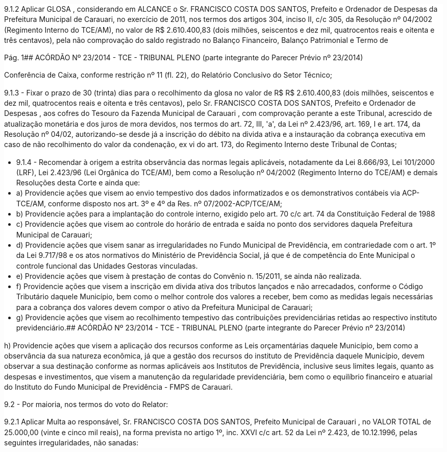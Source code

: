 9.1.2  Aplicar GLOSA ,  considerando  em ALCANCE o  Sr. FRANCISCO COSTA DOS SANTOS, Prefeito  e  Ordenador  de Despesas  da  Prefeitura  Municipal  de Carauari,  no exercício  de  2011, nos  termos  dos  artigos  304,  inciso  II,  c/c  305,  da Resolução nº 04/2002 (Regimento Interno do TCE/AM), no valor de R$ 2.610.400,83 (dois milhões,  seiscentos  e  dez  mil,  quatrocentos  reais  e  oitenta  e  três  centavos),  pela  não comprovação do saldo registrado no Balanço Financeiro, Balanço Patrimonial e Termo de

Pág. 1## ACÓRDÃO Nº 23/2014 - TCE - TRIBUNAL PLENO (parte integrante do Parecer Prévio nº 23/2014)

Conferência de Caixa, conforme restrição nº 11 (fl. 22), do Relatório Conclusivo do Setor Técnico;

9.1.3 -  Fixar o prazo de 30 (trinta) dias para o recolhimento da glosa no valor  de  R$  R$  2.610.400,83  (dois  milhões,  seiscentos  e  dez mil,  quatrocentos  reais  e oitenta  e  três  centavos),  pelo Sr.  FRANCISCO  COSTA  DOS  SANTOS,  Prefeito  e Ordenador de Despesas ,  aos cofres do Tesouro da Fazenda Municipal de Carauari , com comprovação perante a este Tribunal, acrescido de atualização monetária e dos juros de mora devidos, nos termos do art. 72, III, 'a', da Lei nº 2.423/96, art. 169, I e art. 174, da Resolução  nº  04/02,  autorizando-se  desde  já  a  inscrição  do  débito  na  divida  ativa  e  a instauração da cobrança executiva em caso de não recolhimento do valor da condenação, ex vi do art. 173, do Regimento Interno deste Tribunal de Contas;

- 9.1.4  -  Recomendar  à  origem a  estrita  observância  das  normas  legais aplicáveis, notadamente da Lei 8.666/93, Lei 101/2000 (LRF), Lei 2.423/96 (Lei Orgânica do  TCE/AM),    bem  como  a  Resolução  nº  04/2002  (Regimento  Interno  do  TCE/AM)  e demais Resoluções desta Corte e ainda que:
- a) Providencie ações que visem ao envio tempestivo dos dados informatizados  e  os  demonstrativos  contábeis  via  ACP-TCE/AM,  conforme  disposto  nos art. 3º e 4º da Res. nº 07/2002-ACP/TCE/AM;
- b)  Providencie ações para a implantação do controle interno, exigido pelo art. 70 c/c art. 74 da Constituição Federal de 1988
- c)  Providencie ações que visem ao controle do horário de entrada e saída no ponto dos servidores daquela Prefeitura Municipal de Carauari;
- d) Providencie ações  que  visem  sanar  as  irregularidades no Fundo Municipal  de  Previdência,  em  contrariedade  com  o  art.  1º  da  Lei  9.717/98  e  os  atos normativos do Ministério de Previdência Social, já que é de competência do Ente Municipal o controle funcional das Unidades Gestoras vinculadas.
- e)  Providencie  ações  que  visem  à  prestação  de  contas  do  Convênio  n. 15/2011, se ainda não realizada.
- f)  Providencie  ações  que  visem  a  inscrição  em  divida  ativa  dos  tributos lançados e não arrecadados, conforme o Código Tributário daquele Município, bem como o melhor controle dos valores a receber, bem como as medidas legais necessárias para a cobrança dos valores devem compor o ativo da Prefeitura Municipal de Carauari;
- g) Providencie ações que visem ao recolhimento tempestivo das contribuições previdenciárias retidas ao respectivo instituto previdenciário.## ACÓRDÃO Nº 23/2014 - TCE - TRIBUNAL PLENO (parte integrante do Parecer Prévio nº 23/2014)

h) Providencie ações que visem a aplicação dos recursos conforme as Leis orçamentárias daquele Município, bem como a observância da sua natureza econômica, já que a gestão dos recursos do instituto de Previdência daquele Município, devem observar a sua destinação conforme as normas aplicáveis aos Institutos de Previdência, inclusive seus  limites  legais,  quanto  as  despesas  e  investimentos,  que  visem  a  manutenção  da regularidade  previdenciária,  bem  como  o  equilíbrio  financeiro  e  atuarial  do  Instituto  do Fundo Municipal de Previdência - FMPS de Carauari.

9.2 - Por maioria, nos termos do voto do Relator:

9.2.1  Aplicar Multa ao  responsável, Sr.  FRANCISCO  COSTA  DOS SANTOS, Prefeito Municipal de Carauari , no VALOR TOTAL de 25.000,00 (vinte e cinco mil  reais),  na  forma  prevista  no  artigo  1º,  inc.  XXVI  c/c  art.  52  da  Lei  nº  2.423,  de 10.12.1996, pelas seguintes irregularidades, não sanadas:

